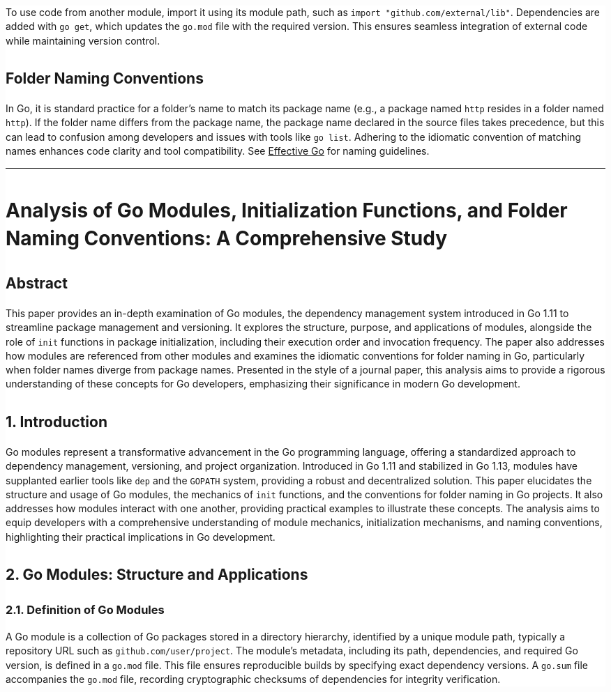 To use code from another module, import it using its module path, such as `import "github.com/external/lib"`. Dependencies are added with `go get`, which updates the `go.mod` file with the required version. This ensures seamless integration of external code while maintaining version control.

## Folder Naming Conventions

In Go, it is standard practice for a folder’s name to match its package name (e.g., a package named `http` resides in a folder named `http`). If the folder name differs from the package name, the package name declared in the source files takes precedence, but this can lead to confusion among developers and issues with tools like `go list`. Adhering to the idiomatic convention of matching names enhances code clarity and tool compatibility. See [Effective Go](https://go.dev/doc/effective_go#package-names) for naming guidelines.

---

# Analysis of Go Modules, Initialization Functions, and Folder Naming Conventions: A Comprehensive Study

## Abstract

This paper provides an in-depth examination of Go modules, the dependency management system introduced in Go 1.11 to streamline package management and versioning. It explores the structure, purpose, and applications of modules, alongside the role of `init` functions in package initialization, including their execution order and invocation frequency. The paper also addresses how modules are referenced from other modules and examines the idiomatic conventions for folder naming in Go, particularly when folder names diverge from package names. Presented in the style of a journal paper, this analysis aims to provide a rigorous understanding of these concepts for Go developers, emphasizing their significance in modern Go development.

## 1. Introduction

Go modules represent a transformative advancement in the Go programming language, offering a standardized approach to dependency management, versioning, and project organization. Introduced in Go 1.11 and stabilized in Go 1.13, modules have supplanted earlier tools like `dep` and the `GOPATH` system, providing a robust and decentralized solution. This paper elucidates the structure and usage of Go modules, the mechanics of `init` functions, and the conventions for folder naming in Go projects. It also addresses how modules interact with one another, providing practical examples to illustrate these concepts. The analysis aims to equip developers with a comprehensive understanding of module mechanics, initialization mechanisms, and naming conventions, highlighting their practical implications in Go development.

## 2. Go Modules: Structure and Applications

### 2.1. Definition of Go Modules

A Go module is a collection of Go packages stored in a directory hierarchy, identified by a unique module path, typically a repository URL such as `github.com/user/project`. The module’s metadata, including its path, dependencies, and required Go version, is defined in a `go.mod` file. This file ensures reproducible builds by specifying exact dependency versions. A `go.sum` file accompanies the `go.mod` file, recording cryptographic checksums of dependencies for integrity verification.
